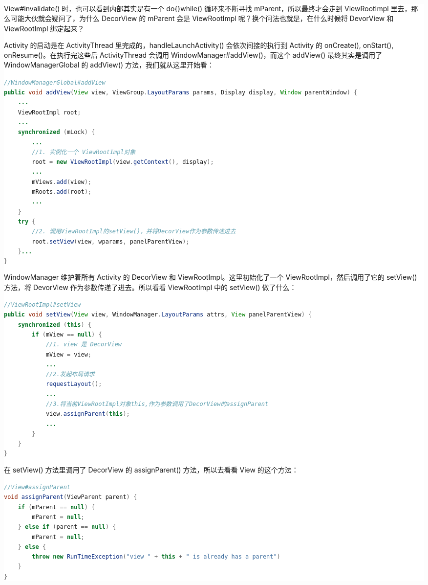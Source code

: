 View#invalidate() 时，也可以看到内部其实是有一个 do{}while() 循环来不断寻找 mParent，所以最终才会走到 ViewRootImpl 里去，那么可能大伙就会疑问了，为什么 DecorView 的 mParent 会是 ViewRootImpl 呢？换个问法也就是，在什么时候将 DevorView 和 ViewRootImpl 绑定起来？

Activity 的启动是在 ActivityThread 里完成的，handleLaunchActivity() 会依次间接的执行到 Activity 的 onCreate(), onStart(), onResume()。在执行完这些后 ActivityThread 会调用 WindowManager#addView()，而这个 addView() 最终其实是调用了 WindowManagerGlobal 的  addView() 方法，我们就从这里开始看：

```java
//WindowManagerGlobal#addView
public void addView(View view, ViewGroup.LayoutParams params, Display display, Window parentWindow) {
    ...
    ViewRootImpl root;
    ...
    synchronized (mLock) {
        ...
        //1. 实例化一个 ViewRootImpl对象
        root = new ViewRootImpl(view.getContext(), display);
        ...
        mViews.add(view);
        mRoots.add(root);
        ...
    }
    try {
        //2. 调用ViewRootImpl的setView()，并将DecorView作为参数传递进去
        root.setView(view, wparams, panelParentView);
    }...  
}
```

WindowManager 维护着所有 Activity 的 DecorView 和 ViewRootImpl。这里初始化了一个 ViewRootImpl，然后调用了它的 setView() 方法，将 DevorView 作为参数传递了进去。所以看看 ViewRootImpl 中的 setView() 做了什么：

```java
//ViewRootImpl#setView
public void setView(View view, WindowManager.LayoutParams attrs, View panelParentView) {
    synchronized (this) {
        if (mView == null) {
            //1. view 是 DecorView
            mView = view;
            ...
            //2.发起布局请求
            requestLayout();
            ...
            //3.将当前ViewRootImpl对象this,作为参数调用了DecorView的assignParent
            view.assignParent(this);
            ...
        }
    }
}
```
在 setView() 方法里调用了 DecorView 的 assignParent() 方法，所以去看看 View 的这个方法：

```java
//View#assignParent
void assignParent(ViewParent parent) {
    if (mParent == null) {
        mParent = null;
    } else if (parent == null) {
        mParent = null;
    } else {
        throw new RunTimeException("view " + this + " is already has a parent")
    }
}
```